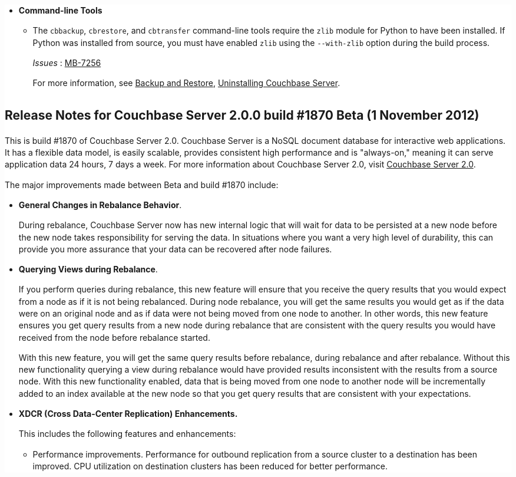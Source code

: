  * **Command-line Tools**

    * The `cbbackup`, `cbrestore`, and `cbtransfer` command-line tools require the
      `zlib` module for Python to have been installed. If Python was installed from
      source, you must have enabled `zlib` using the `--with-zlib` option during the
      build process.

      *Issues* : [MB-7256](http://www.couchbase.com/issues/browse/MB-7256)

      For more information, see [Backup and Restore](#couchbase-backup-restore),
      [Uninstalling Couchbase Server](#couchbase-uninstalling).

<a id="couchbase-server-rn_2-0-0i"></a>

## Release Notes for Couchbase Server 2.0.0 build #1870 Beta (1 November 2012)

This is build \#1870 of Couchbase Server 2.0. Couchbase Server is a NoSQL
document database for interactive web applications. It has a flexible data
model, is easily scalable, provides consistent high performance and is
"always-on," meaning it can serve application data 24 hours, 7 days a week. For
more information about Couchbase Server 2.0, visit [Couchbase Server
2.0](http://www.couchbase.com/couchbase-server/next).

The major improvements made between Beta and build \#1870 include:

 * **General Changes in Rebalance Behavior**.

   During rebalance, Couchbase Server now has new internal logic that will wait for
   data to be persisted at a new node before the new node takes responsibility for
   serving the data. In situations where you want a very high level of durability,
   this can provide you more assurance that your data can be recovered after node
   failures.

 * **Querying Views during Rebalance**.

   If you perform queries during rebalance, this new feature will ensure that you
   receive the query results that you would expect from a node as if it is not
   being rebalanced. During node rebalance, you will get the same results you would
   get as if the data were on an original node and as if data were not being moved
   from one node to another. In other words, this new feature ensures you get query
   results from a new node during rebalance that are consistent with the query
   results you would have received from the node before rebalance started.

   With this new feature, you will get the same query results before rebalance,
   during rebalance and after rebalance. Without this new functionality querying a
   view during rebalance would have provided results inconsistent with the results
   from a source node. With this new functionality enabled, data that is being
   moved from one node to another node will be incrementally added to an index
   available at the new node so that you get query results that are consistent with
   your expectations.

 * **XDCR (Cross Data-Center Replication) Enhancements.**

   This includes the following features and enhancements:

    * Performance improvements. Performance for outbound replication from a source
      cluster to a destination has been improved. CPU utilization on destination
      clusters has been reduced for better performance.
